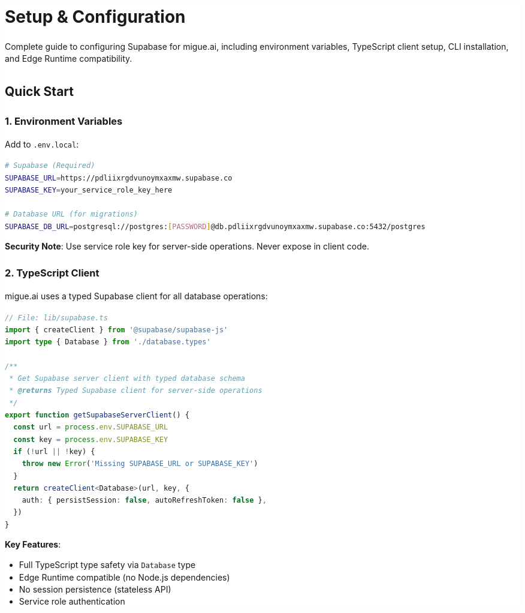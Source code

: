 # Setup & Configuration

Complete guide to configuring Supabase for migue.ai, including environment variables, TypeScript client setup, CLI installation, and Edge Runtime compatibility.

## Quick Start

### 1. Environment Variables

Add to `.env.local`:

```bash
# Supabase (Required)
SUPABASE_URL=https://pdliixrgdvunoymxaxmw.supabase.co
SUPABASE_KEY=your_service_role_key_here

# Database URL (for migrations)
SUPABASE_DB_URL=postgresql://postgres:[PASSWORD]@db.pdliixrgdvunoymxaxmw.supabase.co:5432/postgres
```

**Security Note**: Use service role key for server-side operations. Never expose in client code.

### 2. TypeScript Client

migue.ai uses a typed Supabase client for all database operations:

```typescript
// File: lib/supabase.ts
import { createClient } from '@supabase/supabase-js'
import type { Database } from './database.types'

/**
 * Get Supabase server client with typed database schema
 * @returns Typed Supabase client for server-side operations
 */
export function getSupabaseServerClient() {
  const url = process.env.SUPABASE_URL
  const key = process.env.SUPABASE_KEY
  if (!url || !key) {
    throw new Error('Missing SUPABASE_URL or SUPABASE_KEY')
  }
  return createClient<Database>(url, key, {
    auth: { persistSession: false, autoRefreshToken: false },
  })
}
```

**Key Features**:
- Full TypeScript type safety via `Database` type
- Edge Runtime compatible (no Node.js dependencies)
- No session persistence (stateless API)
- Service role authentication
